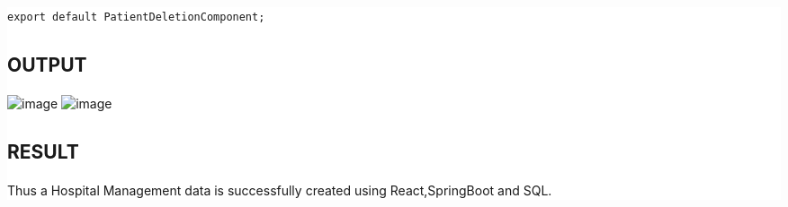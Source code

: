 ```
export default PatientDeletionComponent;
```
## OUTPUT
![image](https://github.com/Archana2003-Jkumar/Hospital-Data-Management-App/assets/93427594/459cc6fa-4637-4a44-a718-651af7a5e7df)
![image](https://github.com/Archana2003-Jkumar/Hospital-Data-Management-App/assets/93427594/8b3f8a65-e771-438b-88dc-9484d03a4ba6)

## RESULT
Thus a Hospital Management data is successfully created using React,SpringBoot and SQL.
